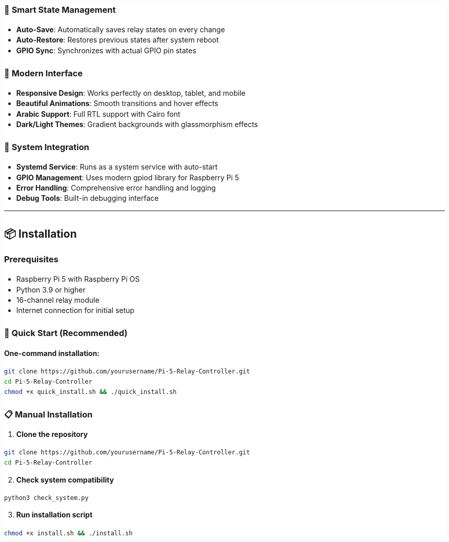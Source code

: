### 💾 **Smart State Management**
- **Auto-Save**: Automatically saves relay states on every change
- **Auto-Restore**: Restores previous states after system reboot
- **GPIO Sync**: Synchronizes with actual GPIO pin states

### 🎨 **Modern Interface**
- **Responsive Design**: Works perfectly on desktop, tablet, and mobile
- **Beautiful Animations**: Smooth transitions and hover effects
- **Arabic Support**: Full RTL support with Cairo font
- **Dark/Light Themes**: Gradient backgrounds with glassmorphism effects

### 🔧 **System Integration**
- **Systemd Service**: Runs as a system service with auto-start
- **GPIO Management**: Uses modern gpiod library for Raspberry Pi 5
- **Error Handling**: Comprehensive error handling and logging
- **Debug Tools**: Built-in debugging interface

---

## 📦 Installation

### Prerequisites

- Raspberry Pi 5 with Raspberry Pi OS
- Python 3.9 or higher
- 16-channel relay module
- Internet connection for initial setup

### 🚀 Quick Start (Recommended)

**One-command installation:**
```bash
git clone https://github.com/yourusername/Pi-5-Relay-Controller.git
cd Pi-5-Relay-Controller
chmod +x quick_install.sh && ./quick_install.sh
```

### 📋 Manual Installation

1. **Clone the repository**
```bash
git clone https://github.com/yourusername/Pi-5-Relay-Controller.git
cd Pi-5-Relay-Controller
```

2. **Check system compatibility**
```bash
python3 check_system.py
```

3. **Run installation script**
```bash
chmod +x install.sh && ./install.sh
```

